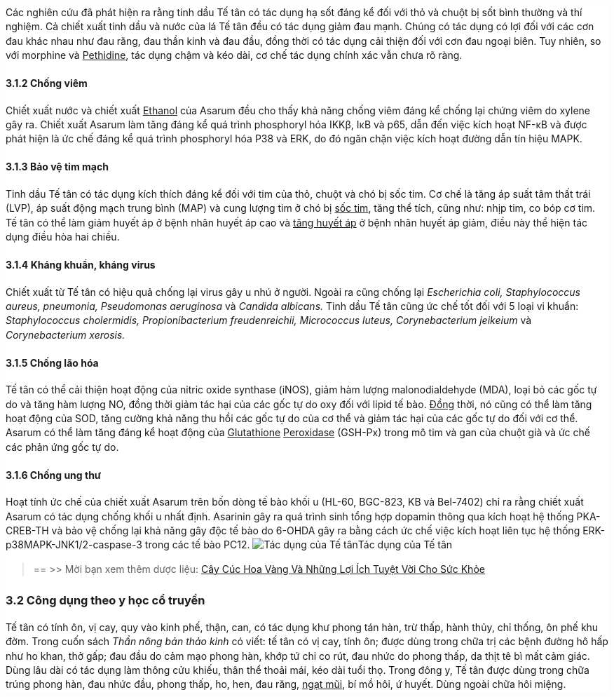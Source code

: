 Các nghiên cứu đã phát hiện ra rằng tinh dầu Tế tân có tác dụng hạ sốt đáng kể đối với thỏ và chuột bị sốt bình thường và thí nghiệm. Cả chiết xuất tinh dầu và nước của lá Tế tân đều có tác dụng giảm đau mạnh. Chúng có tác dụng có lợi đối với các cơn đau khác nhau như đau răng, đau thần kinh và đau đầu, đồng thời có tác dụng cải thiện đối với cơn đau ngoại biên. Tuy nhiên, so với morphine và [Pethidine](https://trungtamthuoc.com/hoat-chat/pethidine "Pethidine"), tác dụng chậm và kéo dài, cơ chế tác dụng chính xác vẫn chưa rõ ràng.
#### 3.1.2 Chống viêm
Chiết xuất nước và chiết xuất [Ethanol](https://trungtamthuoc.com/hoat-chat/ethanol "Ethanol") của Asarum đều cho thấy khả năng chống viêm đáng kể chống lại chứng viêm do xylene gây ra. Chiết xuất Asarum làm tăng đáng kể quá trình phosphoryl hóa IKKβ, IκB và p65, dẫn đến việc kích hoạt NF-κB và được phát hiện là ức chế đáng kể quá trình phosphoryl hóa P38 và ERK, do đó ngăn chặn việc kích hoạt đường dẫn tín hiệu MAPK.
#### 3.1.3 Bảo vệ tim mạch
Tinh dầu Tế tân có tác dụng kích thích đáng kể đối với tim của thỏ, chuột và chó bị sốc tim. Cơ chế là tăng áp suất tâm thất trái (LVP), áp suất động mạch trung bình (MAP) và cung lượng tim ở chó bị [sốc tim](https://trungtamthuoc.com/bai-viet/soc-tim "sốc tim"), tăng thể tích, cũng như: nhịp tim, co bóp cơ tim.
Tế tân có thể làm giảm huyết áp ở bệnh nhân huyết áp cao và [tăng huyết áp](https://trungtamthuoc.com/bai-viet/tang-huyet-ap-thong-tin-ve-benh-danh-cho-benh-nhan "tăng huyết áp") ở bệnh nhân huyết áp giảm, điều này thể hiện tác dụng điều hòa hai chiều. 
#### 3.1.4 Kháng khuẩn, kháng virus
Chiết xuất từ Tế tân có hiệu quả chống lại virus gây u nhú ở người. Ngoài ra cũng chống lại _Escherichia coli, Staphylococcus aureus, pneumonia, Pseudomonas aeruginosa_ và _Candida albicans._ Tinh dầu Tế tân cũng ức chế tốt đối với 5 loại vi khuẩn: _Staphylococcus cholermidis, Propionibacterium freudenreichii, Micrococcus luteus, Corynebacterium jeikeium_ và _Corynebacterium xerosis._
#### 3.1.5 Chống lão hóa
Tế tân có thể cải thiện hoạt động của nitric oxide synthase (iNOS), giảm hàm lượng malonodialdehyde (MDA), loại bỏ các gốc tự do và tăng hàm lượng NO, đồng thời giảm tác hại của các gốc tự do oxy đối với lipid tế bào. [Đồng](https://trungtamthuoc.com/hoat-chat/dong "Đồng") thời, nó cũng có thể làm tăng hoạt động của SOD, tăng cường khả năng thu hồi các gốc tự do của cơ thể và giảm tác hại của các gốc tự do đối với cơ thể. Asarum có thể làm tăng đáng kể hoạt động của [Glutathione](https://trungtamthuoc.com/hoat-chat/glutathione "Glutathione") [Peroxidase](https://trungtamthuoc.com/hoat-chat/peroxidase "Peroxidase") (GSH-Px) trong mô tim và gan của chuột già và ức chế các phản ứng gốc tự do. 
#### 3.1.6 Chống ung thư
Hoạt tính ức chế của chiết xuất Asarum trên bốn dòng tế bào khối u (HL-60, BGC-823, KB và Bel-7402) chỉ ra rằng chiết xuất Asarum có tác dụng chống khối u nhất định. Asarinin gây ra quá trình sinh tổng hợp dopamin thông qua kích hoạt hệ thống PKA-CREB-TH và bảo vệ chống lại khả năng gây độc tế bào do 6-OHDA gây ra bằng cách ức chế việc kích hoạt liên tục hệ thống ERK-p38MAPK-JNK1/2-caspase-3 trong các tế bào PC12.
![Tác dụng của Tế tân](https://trungtamthuoc.com/images/item/te-tan-3.jpg)Tác dụng của Tế tân
> == >> Mời bạn xem thêm dược liệu: [Cây Cúc Hoa Vàng Và Những Lợi Ích Tuyệt Vời Cho Sức Khỏe](https://trungtamthuoc.com/duoc-lieu/cuc-hoa)
### 3.2 Công dụng theo y học cổ truyền
Tế tân có tính ôn, vị cay, quy vào kinh phế, thận, can, có tác dụng khư phong tán hàn, trừ thấp, hành thủy, chỉ thống, ôn phế khu đờm.
Trong cuốn sách  _Thần nông bản thảo kinh_ có viết: tế tân có vị cay, tính ôn; được dùng trong chữa trị các bệnh đường hô hấp như ho khan, thở gấp; đau đầu do cảm mạo phong hàn, khớp tứ chi co rút, đau nhức do phong thấp, da thịt tê bì mất cảm giác. Dùng lâu dài có tác dụng làm thông cửu khiếu, thân thể thoải mái, kéo dài tuổi thọ.
Trong đông y, Tế tân được dùng trong chữa trúng phong hàn, đau nhức đầu, phong thấp, ho, hen, đau răng, [ngạt mũi](https://trungtamthuoc.com/bai-viet/chung-ngat-mui-nguyen-nhan-chan-doan-dieu-tri-va-du-phong "ngạt mũi"), bí mồ hôi, ứ huyết. Dùng ngoài chữa hôi miệng.
